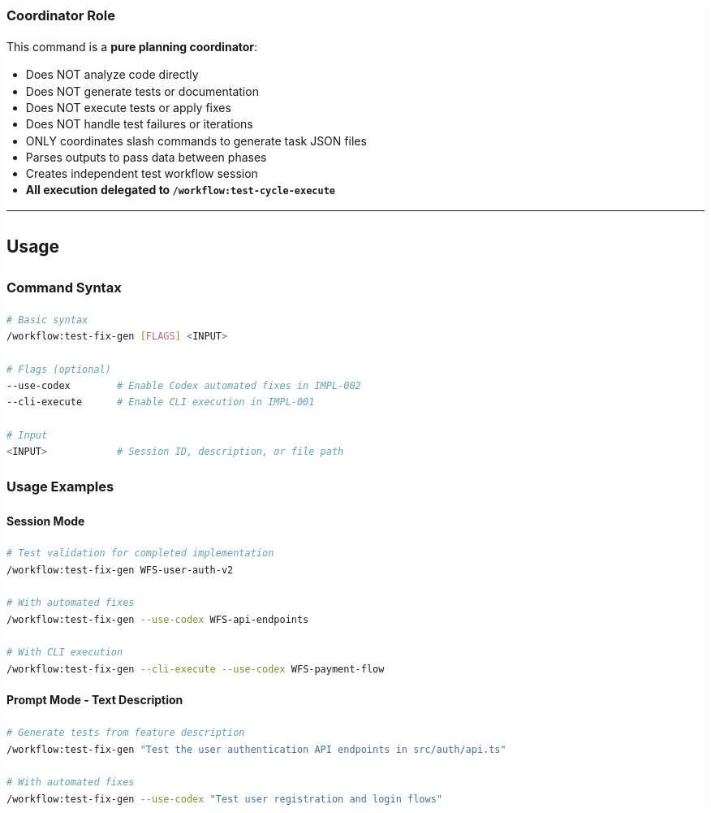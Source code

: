 ### Coordinator Role

This command is a **pure planning coordinator**:
- Does NOT analyze code directly
- Does NOT generate tests or documentation
- Does NOT execute tests or apply fixes
- Does NOT handle test failures or iterations
- ONLY coordinates slash commands to generate task JSON files
- Parses outputs to pass data between phases
- Creates independent test workflow session
- **All execution delegated to `/workflow:test-cycle-execute`**

---

## Usage

### Command Syntax

```bash
# Basic syntax
/workflow:test-fix-gen [FLAGS] <INPUT>

# Flags (optional)
--use-codex        # Enable Codex automated fixes in IMPL-002
--cli-execute      # Enable CLI execution in IMPL-001

# Input
<INPUT>            # Session ID, description, or file path
```

### Usage Examples

#### Session Mode
```bash
# Test validation for completed implementation
/workflow:test-fix-gen WFS-user-auth-v2

# With automated fixes
/workflow:test-fix-gen --use-codex WFS-api-endpoints

# With CLI execution
/workflow:test-fix-gen --cli-execute --use-codex WFS-payment-flow
```

#### Prompt Mode - Text Description
```bash
# Generate tests from feature description
/workflow:test-fix-gen "Test the user authentication API endpoints in src/auth/api.ts"

# With automated fixes
/workflow:test-fix-gen --use-codex "Test user registration and login flows"
```
